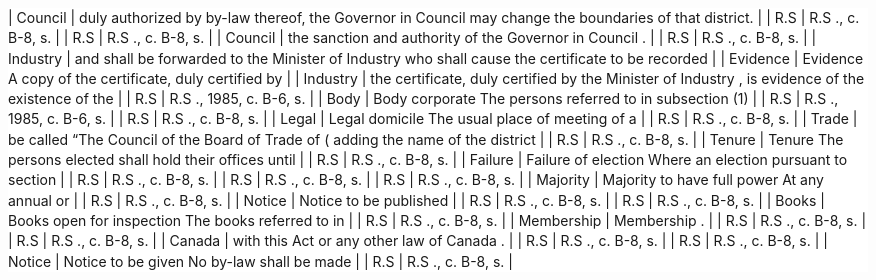 | Council          | duly authorized by by-law thereof, the Governor in Council  may change the boundaries of that district.                      |
| R.S              | R.S ., c. B-8, s.                                                                                                            |
| R.S              | R.S ., c. B-8, s.                                                                                                            |
| Council          | the sanction and authority of the Governor in Council .                                                                      |
| R.S              | R.S ., c. B-8, s.                                                                                                            |
| Industry         | and shall be forwarded to the Minister of Industry who shall cause the certificate to be recorded                            |
| Evidence         | Evidence A copy of the certificate, duly certified by                                                                        |
| Industry         | the certificate, duly certified by the Minister of Industry , is evidence of the existence of the                            |
| R.S              | R.S ., 1985, c. B-6, s.                                                                                                      |
| Body             | Body corporate The persons referred to in subsection (1)                                                                     |
| R.S              | R.S ., 1985, c. B-6, s.                                                                                                      |
| R.S              | R.S ., c. B-8, s.                                                                                                            |
| Legal            | Legal domicile The usual place of meeting of a                                                                               |
| R.S              | R.S ., c. B-8, s.                                                                                                            |
| Trade            | be called “The Council of the Board of Trade of ( adding the name of the district                                            |
| R.S              | R.S ., c. B-8, s.                                                                                                            |
| Tenure           | Tenure The persons elected shall hold their offices until                                                                    |
| R.S              | R.S ., c. B-8, s.                                                                                                            |
| Failure          | Failure of election Where an election pursuant to section                                                                    |
| R.S              | R.S ., c. B-8, s.                                                                                                            |
| R.S              | R.S ., c. B-8, s.                                                                                                            |
| R.S              | R.S ., c. B-8, s.                                                                                                            |
| Majority         | Majority to have full power At any annual or                                                                                 |
| R.S              | R.S ., c. B-8, s.                                                                                                            |
| Notice           | Notice  to be published                                                                                                      |
| R.S              | R.S ., c. B-8, s.                                                                                                            |
| R.S              | R.S ., c. B-8, s.                                                                                                            |
| Books            | Books open for inspection The books referred to in                                                                           |
| R.S              | R.S ., c. B-8, s.                                                                                                            |
| Membership       | Membership .                                                                                                                 |
| R.S              | R.S ., c. B-8, s.                                                                                                            |
| R.S              | R.S ., c. B-8, s.                                                                                                            |
| Canada           | with this Act or any other law of Canada .                                                                                   |
| R.S              | R.S ., c. B-8, s.                                                                                                            |
| R.S              | R.S ., c. B-8, s.                                                                                                            |
| Notice           | Notice to be given No by-law shall be made                                                                                   |
| R.S              | R.S ., c. B-8, s.                                                                                                            |